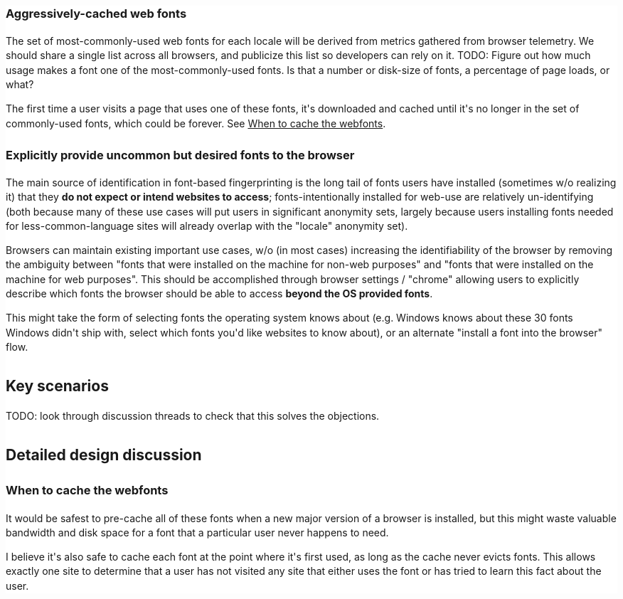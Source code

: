 ### Aggressively-cached web fonts

The set of most-commonly-used web fonts for each locale will be derived from
metrics gathered from browser telemetry. We should share a single list across
all browsers, and publicize this list so developers can rely on it. TODO: Figure
out how much usage makes a font one of the most-commonly-used fonts. Is that a
number or disk-size of fonts, a percentage of page loads, or what?

The first time a user visits a page that uses one of these fonts, it's
downloaded and cached until it's no longer in the set of commonly-used fonts,
which could be forever. See [When to cache the
webfonts](#when-to-cache-the-webfonts).

### Explicitly provide uncommon but desired fonts to the browser

The main source of identification in font-based fingerprinting is the long
tail of fonts users have installed (sometimes w/o realizing it) that they
**do not expect or intend websites to access**; fonts-intentionally installed
for web-use are relatively un-identifying (both because many of these use
cases will put users in significant anonymity sets, largely because users
installing fonts needed for less-common-language sites will already overlap
with the "locale" anonymity set).

Browsers can maintain existing important use cases, w/o (in most cases)
increasing the identifiability of the browser by removing the ambiguity
between "fonts that were installed on the machine for non-web purposes" and
"fonts that were installed on the machine for web purposes".  This should
be accomplished through browser settings / "chrome" allowing users to explicitly
describe which fonts the browser should be able to access
**beyond the OS provided fonts**.

This might take the form of selecting fonts the operating system knows about
(e.g. Windows knows about these 30 fonts Windows didn't ship with, select
which fonts you'd like websites to know about), or an alternate "install
a font into the browser" flow.


## Key scenarios

TODO: look through discussion threads to check that this solves the objections.

## Detailed design discussion

### When to cache the webfonts

It would be safest to pre-cache all of these fonts when a new major version of a
browser is installed, but this might waste valuable bandwidth and disk space for
a font that a particular user never happens to need.

I believe it's also safe to cache each font at the point where it's first used,
as long as the cache never evicts fonts. This allows exactly one site to
determine that a user has not visited any site that either uses the font or has
tried to learn this fact about the user.

